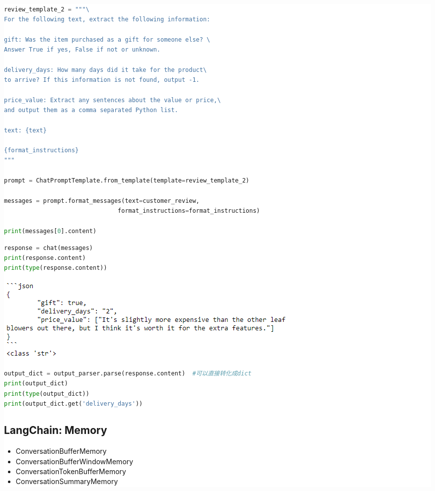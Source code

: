~~~python
review_template_2 = """\
For the following text, extract the following information:

gift: Was the item purchased as a gift for someone else? \
Answer True if yes, False if not or unknown.

delivery_days: How many days did it take for the product\
to arrive? If this information is not found, output -1.

price_value: Extract any sentences about the value or price,\
and output them as a comma separated Python list.

text: {text}

{format_instructions}
"""

prompt = ChatPromptTemplate.from_template(template=review_template_2)

messages = prompt.format_messages(text=customer_review, 
                                format_instructions=format_instructions)

print(messages[0].content)
~~~

~~~python
response = chat(messages)
print(response.content)
print(type(response.content))
~~~

![image-20240409215357850](images/image-20240409215357850.png)

~~~python
output_dict = output_parser.parse(response.content)  #可以直接转化成dict
print(output_dict)
print(type(output_dict))
print(output_dict.get('delivery_days'))
~~~

## LangChain: Memory

* ConversationBufferMemory
* ConversationBufferWindowMemory
* ConversationTokenBufferMemory
* ConversationSummaryMemory
